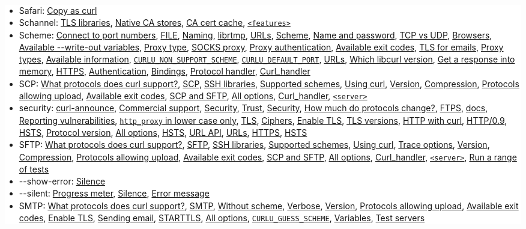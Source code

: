  - Safari: [Copy as curl](usingcurl/copyas.md#copy-as-curl)
 - Schannel: [TLS libraries](build/tls.md#tls-libraries), [Native CA stores](usingcurl/tls/verify.md#native-ca-stores), [CA cert cache](libcurl/caches.md#ca-cert-cache), [`<features>`](internals/tests/file-format.md#sect--less-than-features-greater-than)
 - Scheme: [Connect to port numbers](protocols/network.md#connect-to-port-numbers), [FILE](protocols/curl.md#file), [Naming](source/style.md#naming), [librtmp](build/deps.md#librtmp), [URLs](cmdline/urls.md#urls), [Scheme](cmdline/urls/scheme.md#scheme), [Name and password](cmdline/urls/auth.md#name-and-password), [TCP vs UDP](cmdline/urls/port.md#tcp-vs-udp), [Browsers](cmdline/urls/browsers.md#browsers), [Available --write-out variables](usingcurl/verbose/writeout.md#available---write-out-variables), [Proxy type](usingcurl/proxies/type.md#proxy-type), [SOCKS proxy](usingcurl/proxies/socks.md#socks-proxy), [Proxy authentication](usingcurl/proxies/auth.md#proxy-authentication), [Available exit codes](usingcurl/returns.md#available-exit-codes), [TLS for emails](usingcurl/reademail.md#tls-for-emails), [Proxy types](libcurl/conn/proxies.md#proxy-types), [Available information](libcurl/getinfo.md#available-information), [`CURLU_NON_SUPPORT_SCHEME`](libcurl/url/parse.md#curlu_non_support_scheme), [`CURLU_DEFAULT_PORT`](libcurl/url/get.md#curlu_default_port), [URLs](libcurl/ws/urls.md#urls), [Which libcurl version](libcurl/api.md#which-libcurl-version), [Get a response into memory](libcurl/examples/getinmem.md#get-a-response-into-memory), [HTTPS](libcurl-http.md#https), [Authentication](libcurl-http/auth.md#authentication), [Bindings](bindings.md#bindings), [Protocol handler](internals/handler.md#protocol-handler), [Curl_handler](internals/structs.md#curl_handler)
 - SCP: [What protocols does curl support?](protocols/protocols.md#what-protocols-does-curl-support), [SCP](protocols/curl.md#scp), [SSH libraries](build/deps.md#ssh-libraries), [Supported schemes](cmdline/urls/scheme.md#supported-schemes), [Using curl](usingcurl.md#using-curl), [Version](usingcurl/version.md#version), [Compression](usingcurl/downloads/compression.md#compression), [Protocols allowing upload](usingcurl/uploads.md#protocols-allowing-upload), [Available exit codes](usingcurl/returns.md#available-exit-codes), [SCP and SFTP](usingcurl/scpsftp.md#scp-and-sftp), [All options](libcurl/options/all.md#all-options), [Curl_handler](internals/structs.md#curl_handler), [`<server>`](internals/tests/file-format.md#sect--less-than-server-greater-than)
 - security: [curl-announce](project/maillists.md#curl-announce), [Commercial support](project/support.md#commercial-support), [Security](project/security.md#security), [Trust](project/trust.md#trust), [Security](protocols/network.md#security), [How much do protocols change?](protocols/protocols.md#how-much-do-protocols-change), [FTPS](protocols/curl.md#ftps), [docs](source/layout.md#docs), [Reporting vulnerabilities](source/reportvuln.md#reporting-vulnerabilities), [`http_proxy` in lower case only](usingcurl/proxies/env.md#http_proxy-in-lower-case-only), [TLS](usingcurl/tls.md#tls), [Ciphers](usingcurl/tls/ciphers.md#ciphers), [Enable TLS](usingcurl/tls/enable.md#enable-tls), [TLS versions](usingcurl/tls/versions.md#tls-versions), [HTTP with curl](http.md#http-with-curl), [HTTP/0.9](http/versions/http09.md#http-slash-0-dot-9), [HSTS](http/hsts.md#hsts), [Protocol version](libcurl/options/tls.md#protocol-version), [All options](libcurl/options/all.md#all-options), [HSTS](libcurl/callbacks/hsts.md#hsts), [URL API](libcurl/url.md#url-api), [URLs](libcurl/ws/urls.md#urls), [HTTPS](libcurl-http.md#https), [HSTS](internals/caches.md#hsts)
 - SFTP: [What protocols does curl support?](protocols/protocols.md#what-protocols-does-curl-support), [SFTP](protocols/curl.md#sftp), [SSH libraries](build/deps.md#ssh-libraries), [Supported schemes](cmdline/urls/scheme.md#supported-schemes), [Using curl](usingcurl.md#using-curl), [Trace options](usingcurl/verbose/trace.md#trace-options), [Version](usingcurl/version.md#version), [Compression](usingcurl/downloads/compression.md#compression), [Protocols allowing upload](usingcurl/uploads.md#protocols-allowing-upload), [Available exit codes](usingcurl/returns.md#available-exit-codes), [SCP and SFTP](usingcurl/scpsftp.md#scp-and-sftp), [All options](libcurl/options/all.md#all-options), [Curl_handler](internals/structs.md#curl_handler), [`<server>`](internals/tests/file-format.md#sect--less-than-server-greater-than), [Run a range of tests](internals/tests/run.md#run-a-range-of-tests)
 - --show-error: [Silence](usingcurl/verbose.md#silence)
 - --silent: [Progress meter](cmdline/progressmeter.md#progress-meter), [Silence](usingcurl/verbose.md#silence), [Error message](usingcurl/returns.md#error-message)
 - SMTP: [What protocols does curl support?](protocols/protocols.md#what-protocols-does-curl-support), [SMTP](protocols/curl.md#smtp), [Without scheme](cmdline/urls/scheme.md#without-scheme), [Verbose](usingcurl/verbose.md#verbose), [Version](usingcurl/version.md#version), [Protocols allowing upload](usingcurl/uploads.md#protocols-allowing-upload), [Available exit codes](usingcurl/returns.md#available-exit-codes), [Enable TLS](usingcurl/tls/enable.md#enable-tls), [Sending email](usingcurl/smtp.md#sending-email), [STARTTLS](libcurl/options/tls.md#starttls), [All options](libcurl/options/all.md#all-options), [`CURLU_GUESS_SCHEME`](libcurl/url/parse.md#curlu_guess_scheme), [Variables](internals/tests/file-format.md#variables), [Test servers](internals/tests/servers.md#test-servers)
